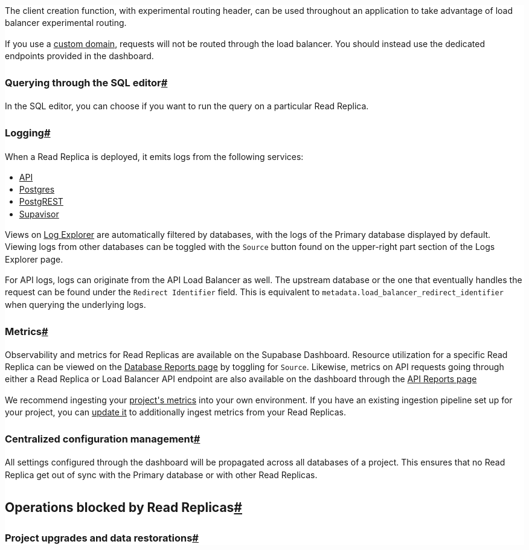 The client creation function, with experimental routing header, can be used throughout an application to take advantage of load balancer experimental routing.

If you use a [custom domain](https://supabase.com/docs/guides/platform/custom-domains), requests will not be routed through the load balancer. You should instead use the dedicated endpoints provided in the dashboard.

### Querying through the SQL editor[#](#querying-through-the-sql-editor)

In the SQL editor, you can choose if you want to run the query on a particular Read Replica.

### Logging[#](#logging)

When a Read Replica is deployed, it emits logs from the following services:

-   [API](https://supabase.com/dashboard/project/_/logs/edge-logs)
-   [Postgres](https://supabase.com/dashboard/project/_/logs/postgres-logs)
-   [PostgREST](https://supabase.com/dashboard/project/_/logs/postgrest-logs)
-   [Supavisor](https://supabase.com/dashboard/project/_/logs/pooler-logs)

Views on [Log Explorer](https://supabase.com/docs/guides/platform/logs) are automatically filtered by databases, with the logs of the Primary database displayed by default. Viewing logs from other databases can be toggled with the `Source` button found on the upper-right part section of the Logs Explorer page.

For API logs, logs can originate from the API Load Balancer as well. The upstream database or the one that eventually handles the request can be found under the `Redirect Identifier` field. This is equivalent to `metadata.load_balancer_redirect_identifier` when querying the underlying logs.

### Metrics[#](#metrics)

Observability and metrics for Read Replicas are available on the Supabase Dashboard. Resource utilization for a specific Read Replica can be viewed on the [Database Reports page](https://supabase.com/dashboard/project/_/reports/database) by toggling for `Source`. Likewise, metrics on API requests going through either a Read Replica or Load Balancer API endpoint are also available on the dashboard through the [API Reports page](https://supabase.com/dashboard/project/_/reports/api-overview)

We recommend ingesting your [project's metrics](https://supabase.com/docs/guides/platform/metrics#accessing-the-metrics-endpoint) into your own environment. If you have an existing ingestion pipeline set up for your project, you can [update it](https://github.com/supabase/supabase-grafana?tab=readme-ov-file#read-replica-support) to additionally ingest metrics from your Read Replicas.

### Centralized configuration management[#](#centralized-configuration-management)

All settings configured through the dashboard will be propagated across all databases of a project. This ensures that no Read Replica get out of sync with the Primary database or with other Read Replicas.

## Operations blocked by Read Replicas[#](#operations-blocked-by-read-replicas)

### Project upgrades and data restorations[#](#project-upgrades-and-data-restorations)
